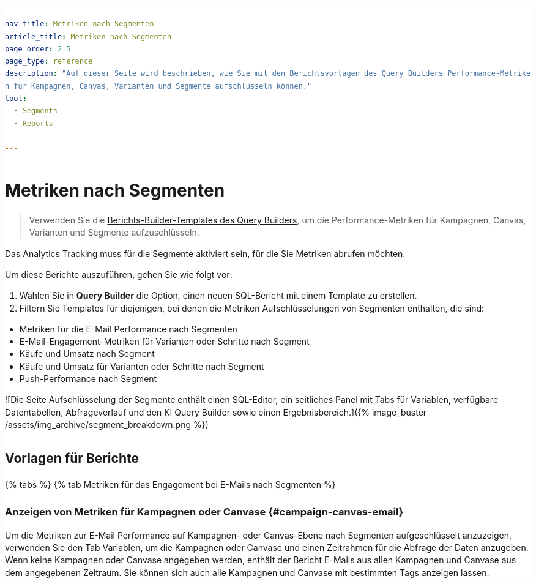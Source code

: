 ```yaml
---
nav_title: Metriken nach Segmenten
article_title: Metriken nach Segmenten
page_order: 2.5
page_type: reference
description: "Auf dieser Seite wird beschrieben, wie Sie mit den Berichtsvorlagen des Query Builders Performance-Metriken für Kampagnen, Canvas, Varianten und Segmente aufschlüsseln können."
tool: 
  - Segments
  - Reports
  
---
```


# Metriken nach Segmenten

> Verwenden Sie die [Berichts-Builder-Templates des Query Builders]({{site.baseurl}}/user_guide/analytics/query_builder/), um die Performance-Metriken für Kampagnen, Canvas, Varianten und Segmente aufzuschlüsseln.

Das [Analytics Tracking]({{site.baseurl}}/user_guide/data_and_analytics/tracking/segment_analytics_tracking#segment-analytics-tracking) muss für die Segmente aktiviert sein, für die Sie Metriken abrufen möchten.

Um diese Berichte auszuführen, gehen Sie wie folgt vor:
1. Wählen Sie in **Query Builder** die Option, einen neuen SQL-Bericht mit einem Template zu erstellen. 
2. Filtern Sie Templates für diejenigen, bei denen die Metriken Aufschlüsselungen von Segmenten enthalten, die sind:
- Metriken für die E-Mail Performance nach Segmenten
- E-Mail-Engagement-Metriken für Varianten oder Schritte nach Segment
- Käufe und Umsatz nach Segment
- Käufe und Umsatz für Varianten oder Schritte nach Segment
- Push-Performance nach Segment

![Die Seite Aufschlüsselung der Segmente enthält einen SQL-Editor, ein seitliches Panel mit Tabs für Variablen, verfügbare Datentabellen, Abfrageverlauf und den KI Query Builder sowie einen Ergebnisbereich.]({% image_buster /assets/img_archive/segment_breakdown.png %})

## Vorlagen für Berichte

{% tabs %}
{% tab Metriken für das Engagement bei E-Mails nach Segmenten %}

### Anzeigen von Metriken für Kampagnen oder Canvase {#campaign-canvas-email}

Um die Metriken zur E-Mail Performance auf Kampagnen- oder Canvas-Ebene nach Segmenten aufgeschlüsselt anzuzeigen, verwenden Sie den Tab [Variablen](#variables), um die Kampagnen oder Canvase und einen Zeitrahmen für die Abfrage der Daten anzugeben. Wenn keine Kampagnen oder Canvase angegeben werden, enthält der Bericht E-Mails aus allen Kampagnen und Canvase aus dem angegebenen Zeitraum. Sie können sich auch alle Kampagnen und Canvase mit bestimmten Tags anzeigen lassen.
